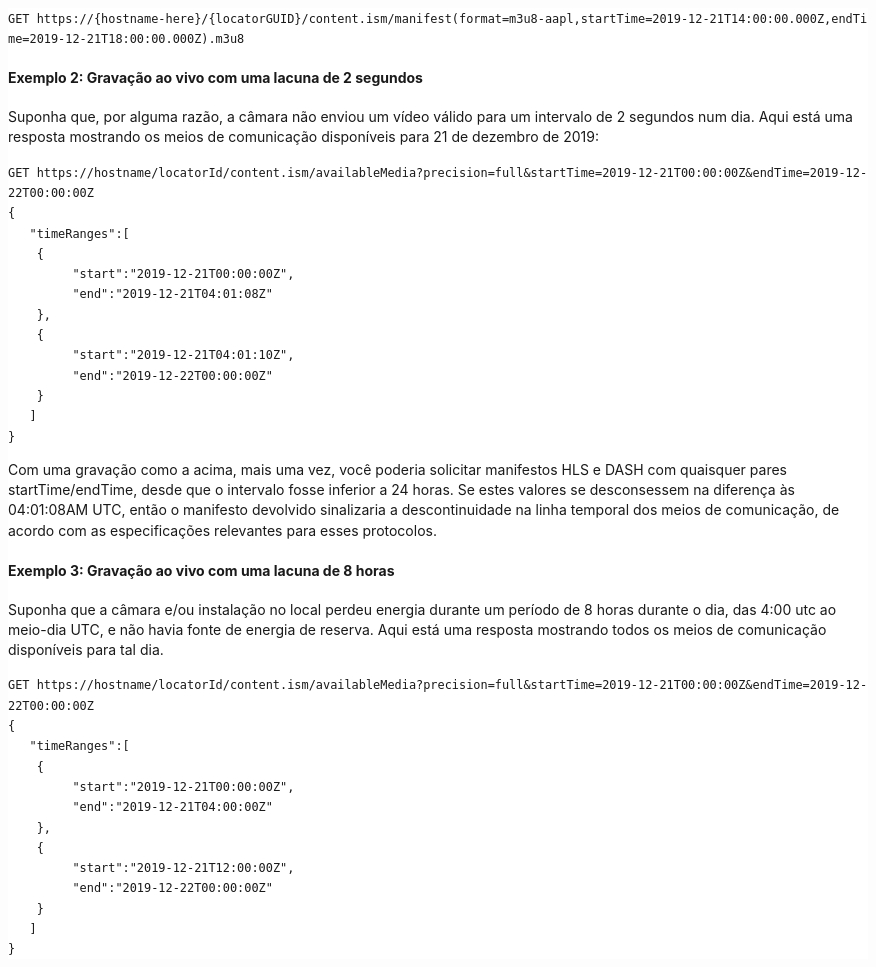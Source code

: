 `GET https://{hostname-here}/{locatorGUID}/content.ism/manifest(format=m3u8-aapl,startTime=2019-12-21T14:00:00.000Z,endTime=2019-12-21T18:00:00.000Z).m3u8`

#### <a name="example-2-live-recording-with-a-2-second-gap"></a>Exemplo 2: Gravação ao vivo com uma lacuna de 2 segundos

Suponha que, por alguma razão, a câmara não enviou um vídeo válido para um intervalo de 2 segundos num dia. Aqui está uma resposta mostrando os meios de comunicação disponíveis para 21 de dezembro de 2019:

```
GET https://hostname/locatorId/content.ism/availableMedia?precision=full&startTime=2019-12-21T00:00:00Z&endTime=2019-12-22T00:00:00Z
{
   "timeRanges":[
    {
         "start":"2019-12-21T00:00:00Z", 
         "end":"2019-12-21T04:01:08Z"
    },
    {
         "start":"2019-12-21T04:01:10Z", 
         "end":"2019-12-22T00:00:00Z"
    }
   ]
}
```

Com uma gravação como a acima, mais uma vez, você poderia solicitar manifestos HLS e DASH com quaisquer pares startTime/endTime, desde que o intervalo fosse inferior a 24 horas. Se estes valores se desconsessem na diferença às 04:01:08AM UTC, então o manifesto devolvido sinalizaria a descontinuidade na linha temporal dos meios de comunicação, de acordo com as especificações relevantes para esses protocolos.

#### <a name="example-3-live-recording-with-an-8-hour-gap"></a>Exemplo 3: Gravação ao vivo com uma lacuna de 8 horas

Suponha que a câmara e/ou instalação no local perdeu energia durante um período de 8 horas durante o dia, das 4:00 utc ao meio-dia UTC, e não havia fonte de energia de reserva. Aqui está uma resposta mostrando todos os meios de comunicação disponíveis para tal dia.

```
GET https://hostname/locatorId/content.ism/availableMedia?precision=full&startTime=2019-12-21T00:00:00Z&endTime=2019-12-22T00:00:00Z
{
   "timeRanges":[
    {
         "start":"2019-12-21T00:00:00Z", 
         "end":"2019-12-21T04:00:00Z"
    },
    {
         "start":"2019-12-21T12:00:00Z", 
         "end":"2019-12-22T00:00:00Z"
    }
   ]
}
```
